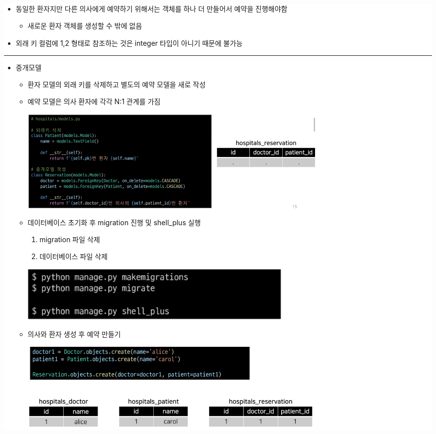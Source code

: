   - 동일한 환자지만 다른 의사에게 예약하기 위해서는 객체를 하나 더 만들어서 예약을 진행해야함
    
    - 새로운 환자 객체를 생성할 수 밖에 없음
  
  - 외래 키 컬럼에 1,2 형태로 참조하는 것은 integer 타입이 아니기 때문에 불가능

---

- 중개모델
  
  - 환자 모델의 외래 키를 삭제하고 별도의 예약 모델을 새로 작성
  
  - 예약 모델은 의사 환자에 각각 N:1 관계를 가짐
    
    <img src="221012_db%20관계_MN_assets/2022-10-12-09-24-12-image.png" title="" alt="" width="577">
  
  - 데이터베이스 초기화 후 migration 진행 및 shell_plus 실행
    
    1. migration 파일 삭제
    
    2. 데이터베이스 파일 삭제
    
    <img src="221012_db%20관계_MN_assets/2022-10-12-09-25-00-image.png" title="" alt="" width="510">
  
  - 의사와 환자 생성 후 예약 만들기
    
    <img src="221012_db%20관계_MN_assets/2022-10-12-09-25-26-image.png" title="" alt="" width="573">
  